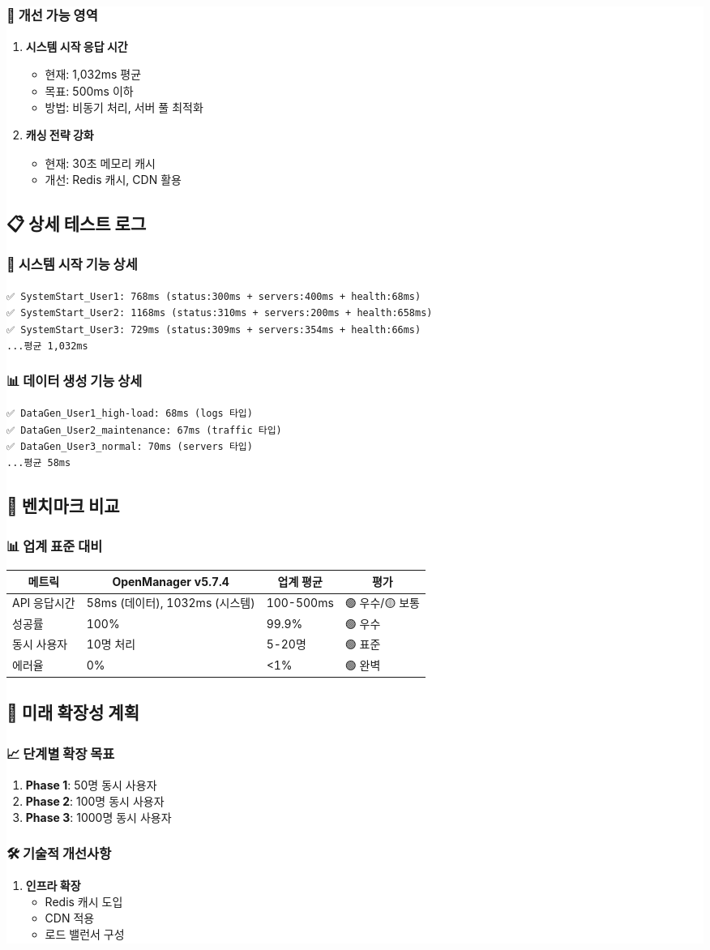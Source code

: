 ### 🎯 **개선 가능 영역**
1. **시스템 시작 응답 시간**
   - 현재: 1,032ms 평균
   - 목표: 500ms 이하
   - 방법: 비동기 처리, 서버 풀 최적화

2. **캐싱 전략 강화**
   - 현재: 30초 메모리 캐시
   - 개선: Redis 캐시, CDN 활용

## 📋 **상세 테스트 로그**

### 🚀 **시스템 시작 기능 상세**
```
✅ SystemStart_User1: 768ms (status:300ms + servers:400ms + health:68ms)
✅ SystemStart_User2: 1168ms (status:310ms + servers:200ms + health:658ms)
✅ SystemStart_User3: 729ms (status:309ms + servers:354ms + health:66ms)
...평균 1,032ms
```

### 📊 **데이터 생성 기능 상세**
```
✅ DataGen_User1_high-load: 68ms (logs 타입)
✅ DataGen_User2_maintenance: 67ms (traffic 타입) 
✅ DataGen_User3_normal: 70ms (servers 타입)
...평균 58ms
```

## 🎯 **벤치마크 비교**

### 📊 **업계 표준 대비**
| 메트릭 | OpenManager v5.7.4 | 업계 평균 | 평가 |
|--------|---------------------|-----------|------|
| API 응답시간 | 58ms (데이터), 1032ms (시스템) | 100-500ms | 🟢 우수/🟡 보통 |
| 성공률 | 100% | 99.9% | 🟢 우수 |
| 동시 사용자 | 10명 처리 | 5-20명 | 🟢 표준 |
| 에러율 | 0% | <1% | 🟢 완벽 |

## 🔮 **미래 확장성 계획**

### 📈 **단계별 확장 목표**
1. **Phase 1**: 50명 동시 사용자
2. **Phase 2**: 100명 동시 사용자  
3. **Phase 3**: 1000명 동시 사용자

### 🛠️ **기술적 개선사항**
1. **인프라 확장**
   - Redis 캐시 도입
   - CDN 적용
   - 로드 밸런서 구성
